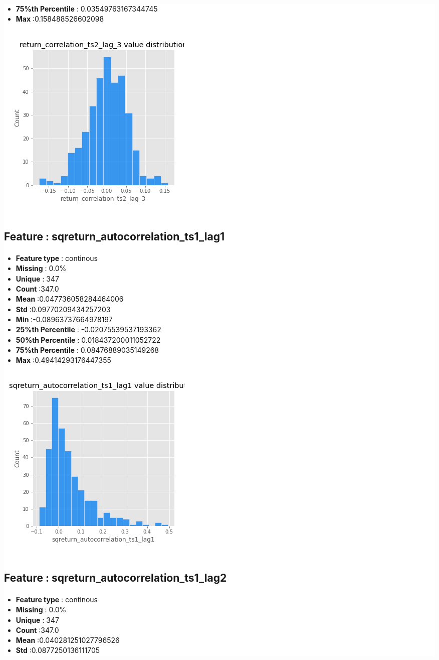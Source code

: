 - **75%th Percentile** : 0.03549763167344745
- **Max** :0.158488526602098

![](return_correlation_ts2_lag_3.png)
## Feature : sqreturn_autocorrelation_ts1_lag1
- **Feature type** : continous
- **Missing** : 0.0%
- **Unique** : 347
- **Count** :347.0
- **Mean** :0.047736058284464006
- **Std** :0.09770209434257203
- **Min** :-0.08963737664978197
- **25%th Percentile** : -0.02075539537193362
- **50%th Percentile** : 0.018437200011052722
- **75%th Percentile** : 0.08476889035149268
- **Max** :0.49414293176447355

![](sqreturn_autocorrelation_ts1_lag1.png)
## Feature : sqreturn_autocorrelation_ts1_lag2
- **Feature type** : continous
- **Missing** : 0.0%
- **Unique** : 347
- **Count** :347.0
- **Mean** :0.040281251027796526
- **Std** :0.0877250136111705